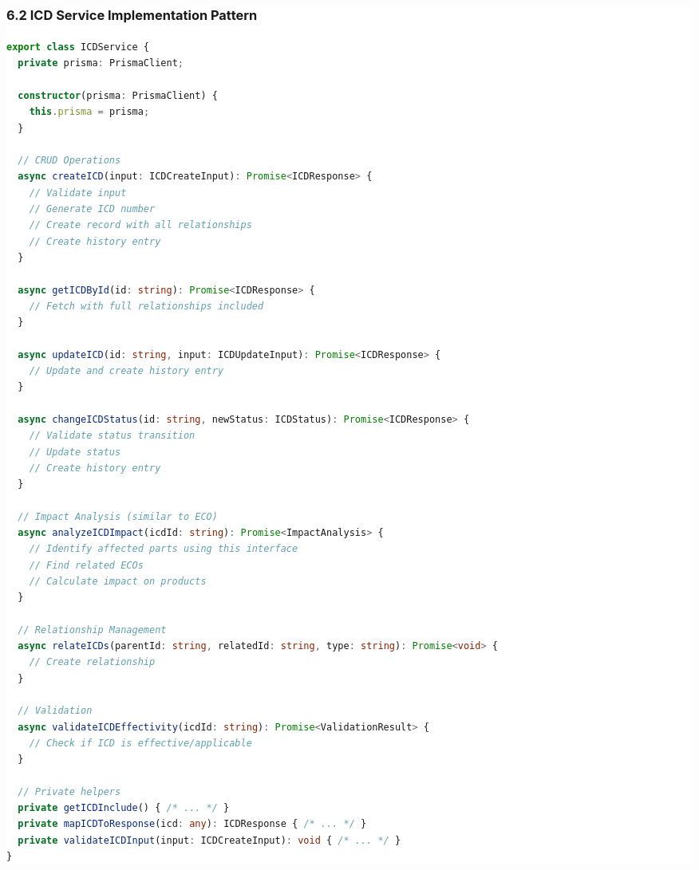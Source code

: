 ### 6.2 ICD Service Implementation Pattern

```typescript
export class ICDService {
  private prisma: PrismaClient;

  constructor(prisma: PrismaClient) {
    this.prisma = prisma;
  }

  // CRUD Operations
  async createICD(input: ICDCreateInput): Promise<ICDResponse> {
    // Validate input
    // Generate ICD number
    // Create record with all relationships
    // Create history entry
  }

  async getICDById(id: string): Promise<ICDResponse> {
    // Fetch with full relationships included
  }

  async updateICD(id: string, input: ICDUpdateInput): Promise<ICDResponse> {
    // Update and create history entry
  }

  async changeICDStatus(id: string, newStatus: ICDStatus): Promise<ICDResponse> {
    // Validate status transition
    // Update status
    // Create history entry
  }

  // Impact Analysis (similar to ECO)
  async analyzeICDImpact(icdId: string): Promise<ImpactAnalysis> {
    // Identify affected parts using this interface
    // Find related ECOs
    // Calculate impact on products
  }

  // Relationship Management
  async relateICDs(parentId: string, relatedId: string, type: string): Promise<void> {
    // Create relationship
  }

  // Validation
  async validateICDEffectivity(icdId: string): Promise<ValidationResult> {
    // Check if ICD is effective/applicable
  }

  // Private helpers
  private getICDInclude() { /* ... */ }
  private mapICDToResponse(icd: any): ICDResponse { /* ... */ }
  private validateICDInput(input: ICDCreateInput): void { /* ... */ }
}
```
